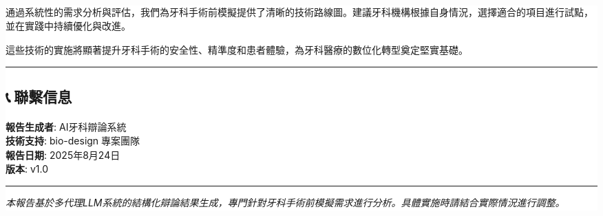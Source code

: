 通過系統性的需求分析與評估，我們為牙科手術前模擬提供了清晰的技術路線圖。建議牙科機構根據自身情況，選擇適合的項目進行試點，並在實踐中持續優化與改進。

這些技術的實施將顯著提升牙科手術的安全性、精準度和患者體驗，為牙科醫療的數位化轉型奠定堅實基礎。

---

## 📞 聯繫信息

**報告生成者**: AI牙科辯論系統  
**技術支持**: bio-design 專案團隊  
**報告日期**: 2025年8月24日  
**版本**: v1.0  

---

*本報告基於多代理LLM系統的結構化辯論結果生成，專門針對牙科手術前模擬需求進行分析。具體實施時請結合實際情況進行調整。* 